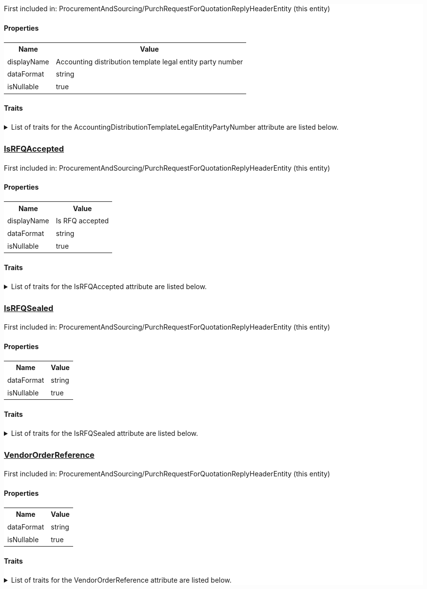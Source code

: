 First included in: ProcurementAndSourcing/PurchRequestForQuotationReplyHeaderEntity (this entity)  

#### Properties

<table><tr><th>Name</th><th>Value</th></tr><tr><td>displayName</td><td>Accounting distribution template legal entity party number</td></tr><tr><td>dataFormat</td><td>string</td></tr><tr><td>isNullable</td><td>true</td></tr></table>

#### Traits

<details><summary>List of traits for the AccountingDistributionTemplateLegalEntityPartyNumber attribute are listed below.</summary></details>

### <a href=#IsRFQAccepted name="IsRFQAccepted">IsRFQAccepted</a>

First included in: ProcurementAndSourcing/PurchRequestForQuotationReplyHeaderEntity (this entity)  

#### Properties

<table><tr><th>Name</th><th>Value</th></tr><tr><td>displayName</td><td>Is RFQ accepted</td></tr><tr><td>dataFormat</td><td>string</td></tr><tr><td>isNullable</td><td>true</td></tr></table>

#### Traits

<details><summary>List of traits for the IsRFQAccepted attribute are listed below.</summary></details>

### <a href=#IsRFQSealed name="IsRFQSealed">IsRFQSealed</a>

First included in: ProcurementAndSourcing/PurchRequestForQuotationReplyHeaderEntity (this entity)  

#### Properties

<table><tr><th>Name</th><th>Value</th></tr><tr><td>dataFormat</td><td>string</td></tr><tr><td>isNullable</td><td>true</td></tr></table>

#### Traits

<details><summary>List of traits for the IsRFQSealed attribute are listed below.</summary></details>

### <a href=#VendorOrderReference name="VendorOrderReference">VendorOrderReference</a>

First included in: ProcurementAndSourcing/PurchRequestForQuotationReplyHeaderEntity (this entity)  

#### Properties

<table><tr><th>Name</th><th>Value</th></tr><tr><td>dataFormat</td><td>string</td></tr><tr><td>isNullable</td><td>true</td></tr></table>

#### Traits

<details><summary>List of traits for the VendorOrderReference attribute are listed below.</summary></details>
